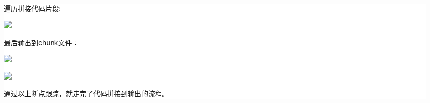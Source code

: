 遍历拼接代码片段:

![](https://s10.mogucdn.com/mlcdn/c45406/190317_24k4i0l2g8chc47gf1ca4ce7l5a3b_1868x972.png)

最后输出到chunk文件：

![](https://s10.mogucdn.com/mlcdn/c45406/190317_3646jci30gg129802eiefb63f2973_1506x982.png)

![](https://s10.mogucdn.com/mlcdn/c45406/190317_8ef9l3a4e1b674fbhh5499280172b_1334x1306.png)

通过以上断点跟踪，就走完了代码拼接到输出的流程。